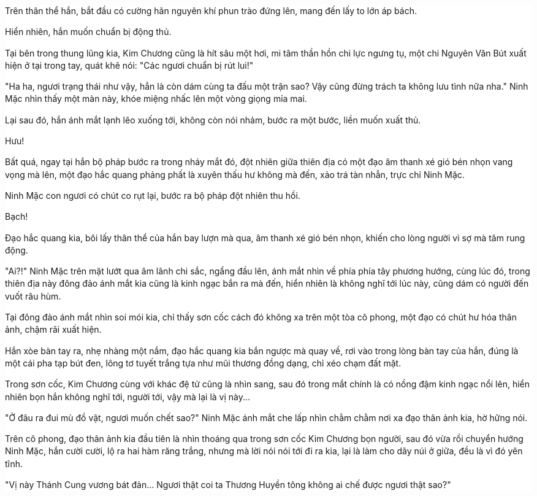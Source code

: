 Trên thân thể hắn, bắt đầu có cường hãn nguyên khí phun trào đứng lên, mang đến lấy to lớn áp bách.

Hiển nhiên, hắn muốn chuẩn bị động thủ.

Tại bên trong thung lũng kia, Kim Chương cũng là hít sâu một hơi, mi tâm thần hồn chi lực ngưng tụ, một chi Nguyên Văn Bút xuất hiện ở tại trong tay, quát khẽ nói: "Các ngươi chuẩn bị rút lui!"

"Ha ha, ngươi trạng thái như vậy, hẳn là còn dám cùng ta đấu một trận sao? Vậy cũng đừng trách ta không lưu tình nữa nha." Ninh Mặc nhìn thấy một màn này, khóe miệng nhấc lên một vòng giọng mỉa mai.

Lại sau đó, hắn ánh mắt lạnh lẽo xuống tới, không còn nói nhảm, bước ra một bước, liền muốn xuất thủ.

Hưu!

Bất quá, ngay tại hắn bộ pháp bước ra trong nháy mắt đó, đột nhiên giữa thiên địa có một đạo âm thanh xé gió bén nhọn vang vọng mà lên, một đạo hắc quang phảng phất là xuyên thấu hư không mà đến, xảo trá tàn nhẫn, trực chỉ Ninh Mặc.

Ninh Mặc con ngươi có chút co rụt lại, bước ra bộ pháp đột nhiên thu hồi.

Bạch!

Đạo hắc quang kia, bôi lấy thân thể của hắn bay lượn mà qua, âm thanh xé gió bén nhọn, khiến cho lòng người vì sợ mà tâm rung động.

"Ai?!" Ninh Mặc trên mặt lướt qua âm lãnh chi sắc, ngẩng đầu lên, ánh mắt nhìn về phía phía tây phương hướng, cùng lúc đó, trong thiên địa này đông đảo ánh mắt kia cũng là kinh ngạc bắn ra mà đến, hiển nhiên là không nghĩ tới lúc này, cũng dám có người đến vuốt râu hùm.

Tại đông đảo ánh mắt nhìn soi mói kia, chỉ thấy sơn cốc cách đó không xa trên một tòa cô phong, một đạo có chút hư hóa thân ảnh, chậm rãi xuất hiện.

Hắn xòe bàn tay ra, nhẹ nhàng một nắm, đạo hắc quang kia bắn ngược mà quay về, rơi vào trong lòng bàn tay của hắn, đúng là một cái pha tạp bút đen, lông tơ tuyết trắng tựa như mũi thương đồng dạng, chỉ xéo chạm đất mặt.

Trong sơn cốc, Kim Chương cùng với khác đệ tử cũng là nhìn sang, sau đó trong mắt chính là có nồng đậm kinh ngạc nổi lên, hiển nhiên bọn hắn không nghĩ tới, người tới, vậy mà lại là vị này...

"Ở đâu ra đui mù đồ vật, ngươi muốn chết sao?" Ninh Mặc ánh mắt che lấp nhìn chằm chằm nơi xa đạo thân ảnh kia, hờ hững nói.

Trên cô phong, đạo thân ảnh kia đầu tiên là nhìn thoáng qua trong sơn cốc Kim Chương bọn người, sau đó vừa rồi chuyển hướng Ninh Mặc, hắn cười cười, lộ ra hai hàm răng trắng, nhưng mà lời nói nói tới đi ra kia, lại là làm cho dãy núi ở giữa, đều là vì đó yên tĩnh.

"Vị này Thánh Cung vương bát đản... Ngươi thật coi ta Thương Huyền tông không ai chế được ngươi thật sao?"




